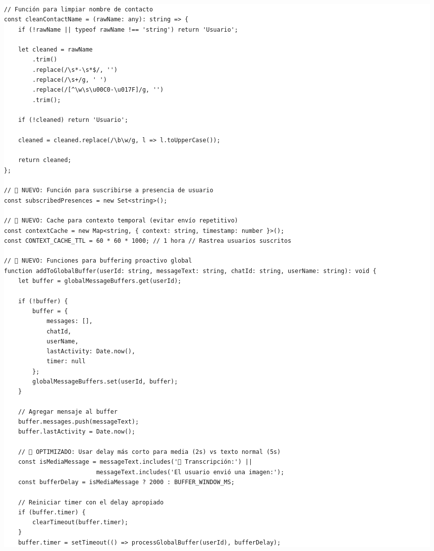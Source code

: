     // Función para limpiar nombre de contacto
    const cleanContactName = (rawName: any): string => {
        if (!rawName || typeof rawName !== 'string') return 'Usuario';
        
        let cleaned = rawName
            .trim()
            .replace(/\s*-\s*$/, '')
            .replace(/\s+/g, ' ')
            .replace(/[^\w\s\u00C0-\u017F]/g, '')
            .trim();
        
        if (!cleaned) return 'Usuario';
        
        cleaned = cleaned.replace(/\b\w/g, l => l.toUpperCase());
        
        return cleaned;
    };
    
    // 🔧 NUEVO: Función para suscribirse a presencia de usuario
    const subscribedPresences = new Set<string>();
    
    // 🔧 NUEVO: Cache para contexto temporal (evitar envío repetitivo)
    const contextCache = new Map<string, { context: string, timestamp: number }>();
    const CONTEXT_CACHE_TTL = 60 * 60 * 1000; // 1 hora // Rastrea usuarios suscritos
    
    // 🔧 NUEVO: Funciones para buffering proactivo global
    function addToGlobalBuffer(userId: string, messageText: string, chatId: string, userName: string): void {
        let buffer = globalMessageBuffers.get(userId);
        
        if (!buffer) {
            buffer = {
                messages: [],
                chatId,
                userName,
                lastActivity: Date.now(),
                timer: null
            };
            globalMessageBuffers.set(userId, buffer);
        }
        
        // Agregar mensaje al buffer
        buffer.messages.push(messageText);
        buffer.lastActivity = Date.now();
        
        // 🔧 OPTIMIZADO: Usar delay más corto para media (2s) vs texto normal (5s)
        const isMediaMessage = messageText.includes('🎤 Transcripción:') || 
                              messageText.includes('El usuario envió una imagen:');
        const bufferDelay = isMediaMessage ? 2000 : BUFFER_WINDOW_MS;
        
        // Reiniciar timer con el delay apropiado
        if (buffer.timer) {
            clearTimeout(buffer.timer);
        }
        buffer.timer = setTimeout(() => processGlobalBuffer(userId), bufferDelay);
        